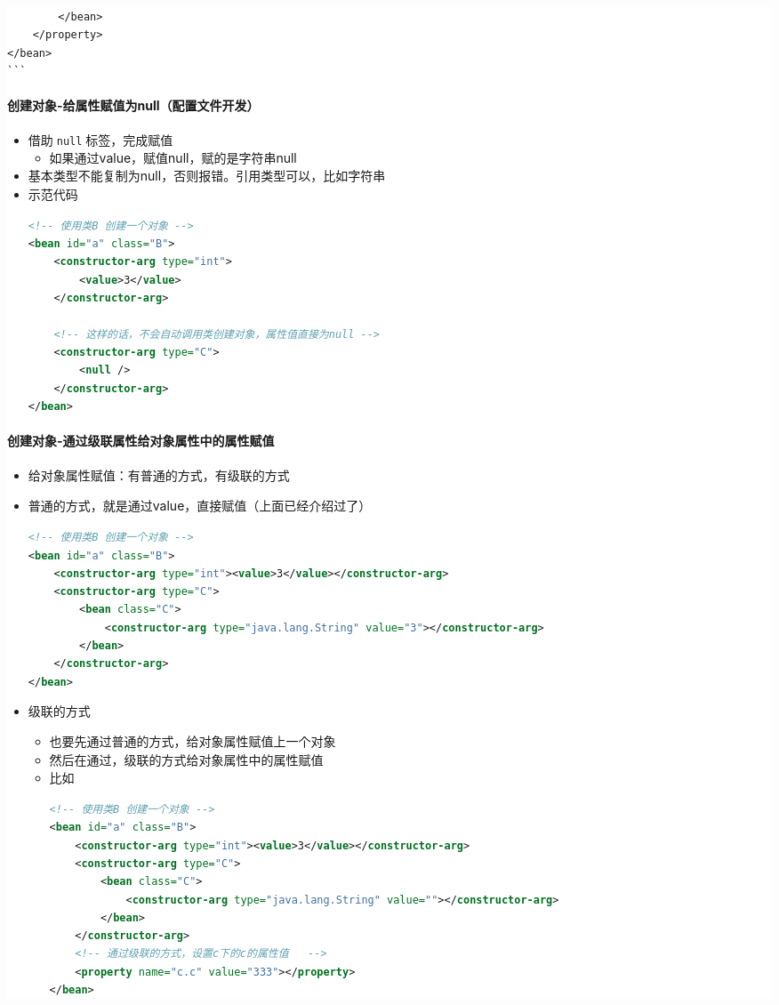             </bean>
        </property>
    </bean>
    ```



#### 创建对象-给属性赋值为null（配置文件开发）
- 借助 `null` 标签，完成赋值
  - 如果通过value，赋值null，赋的是字符串null
- 基本类型不能复制为null，否则报错。引用类型可以，比如字符串
- 示范代码
  ```xml
  <!-- 使用类B 创建一个对象 -->
  <bean id="a" class="B">
      <constructor-arg type="int">
          <value>3</value>
      </constructor-arg>

      <!-- 这样的话，不会自动调用类创建对象，属性值直接为null -->
      <constructor-arg type="C">
          <null />
      </constructor-arg>
  </bean>
  ```




#### 创建对象-通过级联属性给对象属性中的属性赋值
- 给对象属性赋值：有普通的方式，有级联的方式

- 普通的方式，就是通过value，直接赋值（上面已经介绍过了）
  ```xml
  <!-- 使用类B 创建一个对象 -->
  <bean id="a" class="B">
      <constructor-arg type="int"><value>3</value></constructor-arg>
      <constructor-arg type="C">
          <bean class="C">
              <constructor-arg type="java.lang.String" value="3"></constructor-arg>
          </bean>
      </constructor-arg>
  </bean>
  ```


- 级联的方式
  - 也要先通过普通的方式，给对象属性赋值上一个对象
  - 然后在通过，级联的方式给对象属性中的属性赋值
  - 比如
    ```xml
    <!-- 使用类B 创建一个对象 -->
    <bean id="a" class="B">
        <constructor-arg type="int"><value>3</value></constructor-arg>
        <constructor-arg type="C">
            <bean class="C">
                <constructor-arg type="java.lang.String" value=""></constructor-arg>
            </bean>
        </constructor-arg>
        <!-- 通过级联的方式，设置c下的c的属性值   -->
        <property name="c.c" value="333"></property>
    </bean>
    ```
